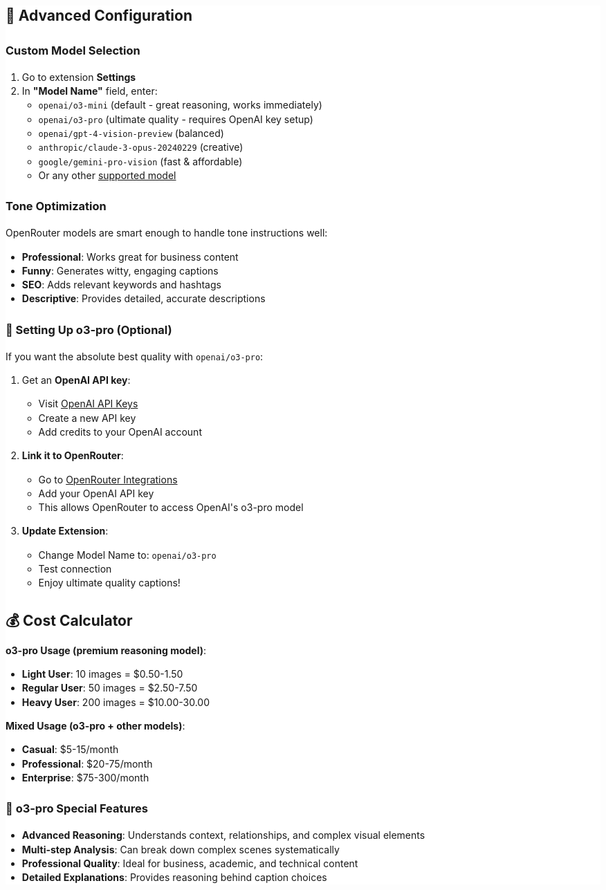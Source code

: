 ## 🔧 Advanced Configuration

### Custom Model Selection
1. Go to extension **Settings**
2. In **"Model Name"** field, enter:
   - `openai/o3-mini` (default - great reasoning, works immediately)
   - `openai/o3-pro` (ultimate quality - requires OpenAI key setup)
   - `openai/gpt-4-vision-preview` (balanced)
   - `anthropic/claude-3-opus-20240229` (creative)
   - `google/gemini-pro-vision` (fast & affordable)
   - Or any other [supported model](https://openrouter.ai/docs#models)

### Tone Optimization
OpenRouter models are smart enough to handle tone instructions well:
- **Professional**: Works great for business content
- **Funny**: Generates witty, engaging captions
- **SEO**: Adds relevant keywords and hashtags
- **Descriptive**: Provides detailed, accurate descriptions

### 🔑 Setting Up o3-pro (Optional)
If you want the absolute best quality with `openai/o3-pro`:

1. Get an **OpenAI API key**:
   - Visit [OpenAI API Keys](https://platform.openai.com/api-keys)
   - Create a new API key
   - Add credits to your OpenAI account

2. **Link it to OpenRouter**:
   - Go to [OpenRouter Integrations](https://openrouter.ai/settings/integrations)
   - Add your OpenAI API key
   - This allows OpenRouter to access OpenAI's o3-pro model

3. **Update Extension**:
   - Change Model Name to: `openai/o3-pro`
   - Test connection
   - Enjoy ultimate quality captions!

## 💰 Cost Calculator

**o3-pro Usage (premium reasoning model)**:
- **Light User**: 10 images = $0.50-1.50
- **Regular User**: 50 images = $2.50-7.50  
- **Heavy User**: 200 images = $10.00-30.00

**Mixed Usage (o3-pro + other models)**:
- **Casual**: $5-15/month
- **Professional**: $20-75/month
- **Enterprise**: $75-300/month

### 🧠 **o3-pro Special Features**
- **Advanced Reasoning**: Understands context, relationships, and complex visual elements
- **Multi-step Analysis**: Can break down complex scenes systematically
- **Professional Quality**: Ideal for business, academic, and technical content
- **Detailed Explanations**: Provides reasoning behind caption choices
